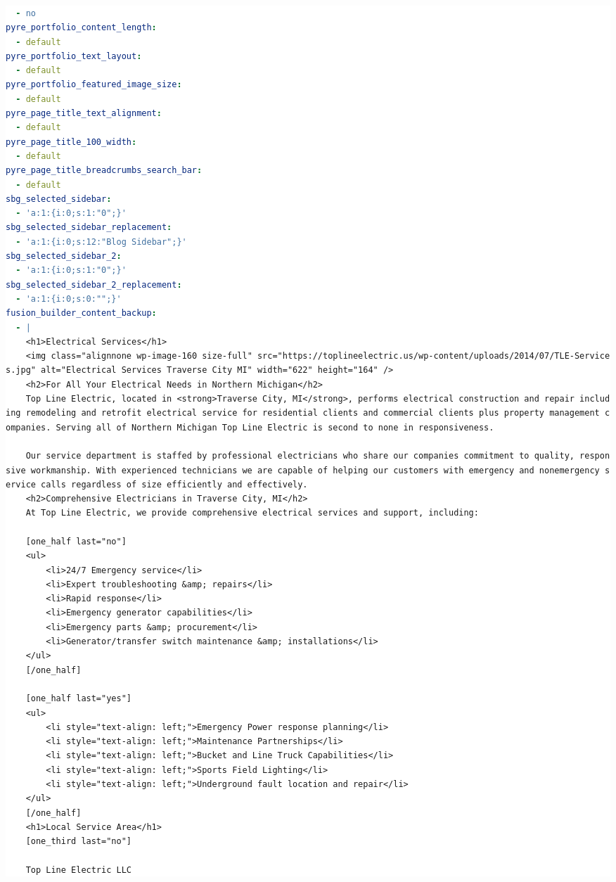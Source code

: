 ```yaml
  - no
pyre_portfolio_content_length:
  - default
pyre_portfolio_text_layout:
  - default
pyre_portfolio_featured_image_size:
  - default
pyre_page_title_text_alignment:
  - default
pyre_page_title_100_width:
  - default
pyre_page_title_breadcrumbs_search_bar:
  - default
sbg_selected_sidebar:
  - 'a:1:{i:0;s:1:"0";}'
sbg_selected_sidebar_replacement:
  - 'a:1:{i:0;s:12:"Blog Sidebar";}'
sbg_selected_sidebar_2:
  - 'a:1:{i:0;s:1:"0";}'
sbg_selected_sidebar_2_replacement:
  - 'a:1:{i:0;s:0:"";}'
fusion_builder_content_backup:
  - |
    <h1>Electrical Services</h1>
    <img class="alignnone wp-image-160 size-full" src="https://toplineelectric.us/wp-content/uploads/2014/07/TLE-Services.jpg" alt="Electrical Services Traverse City MI" width="622" height="164" />
    <h2>For All Your Electrical Needs in Northern Michigan</h2>
    Top Line Electric, located in <strong>Traverse City, MI</strong>, performs electrical construction and repair including remodeling and retrofit electrical service for residential clients and commercial clients plus property management companies. Serving all of Northern Michigan Top Line Electric is second to none in responsiveness.
    
    Our service department is staffed by professional electricians who share our companies commitment to quality, responsive workmanship. With experienced technicians we are capable of helping our customers with emergency and nonemergency service calls regardless of size efficiently and effectively.
    <h2>Comprehensive Electricians in Traverse City, MI</h2>
    At Top Line Electric, we provide comprehensive electrical services and support, including:
    
    [one_half last="no"]
    <ul>
    	<li>24/7 Emergency service</li>
    	<li>Expert troubleshooting &amp; repairs</li>
    	<li>Rapid response</li>
    	<li>Emergency generator capabilities</li>
    	<li>Emergency parts &amp; procurement</li>
    	<li>Generator/transfer switch maintenance &amp; installations</li>
    </ul>
    [/one_half]
    
    [one_half last="yes"]
    <ul>
    	<li style="text-align: left;">Emergency Power response planning</li>
    	<li style="text-align: left;">Maintenance Partnerships</li>
    	<li style="text-align: left;">Bucket and Line Truck Capabilities</li>
    	<li style="text-align: left;">Sports Field Lighting</li>
    	<li style="text-align: left;">Underground fault location and repair</li>
    </ul>
    [/one_half]
    <h1>Local Service Area</h1>
    [one_third last="no"]
    
    Top Line Electric LLC
```